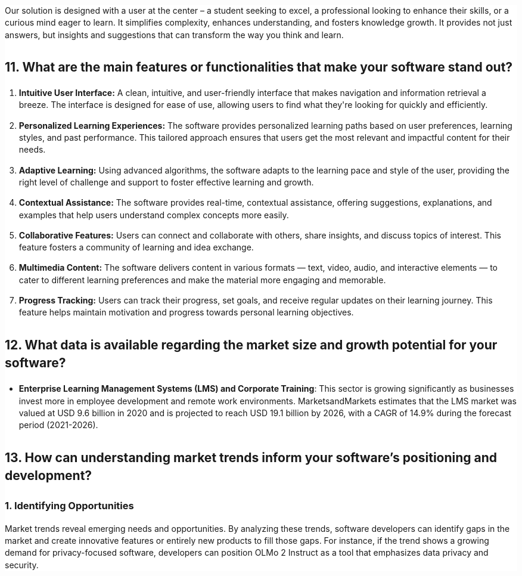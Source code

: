 Our solution is designed with a user at the center – a student seeking to excel, a professional looking to enhance their skills, or a curious mind eager to learn. It simplifies complexity, enhances understanding, and fosters knowledge growth. It provides not just answers, but insights and suggestions that can transform the way you think and learn.




## 11. What are the main features or functionalities that make your software stand out?


1. **Intuitive User Interface:** A clean, intuitive, and user-friendly interface that makes navigation and information retrieval a breeze. The interface is designed for ease of use, allowing users to find what they're looking for quickly and efficiently.

2. **Personalized Learning Experiences:** The software provides personalized learning paths based on user preferences, learning styles, and past performance. This tailored approach ensures that users get the most relevant and impactful content for their needs.

3. **Adaptive Learning:** Using advanced algorithms, the software adapts to the learning pace and style of the user, providing the right level of challenge and support to foster effective learning and growth.

4. **Contextual Assistance:** The software provides real-time, contextual assistance, offering suggestions, explanations, and examples that help users understand complex concepts more easily.

5. **Collaborative Features:** Users can connect and collaborate with others, share insights, and discuss topics of interest. This feature fosters a community of learning and idea exchange.

6. **Multimedia Content:** The software delivers content in various formats — text, video, audio, and interactive elements — to cater to different learning preferences and make the material more engaging and memorable.

7. **Progress Tracking:** Users can track their progress, set goals, and receive regular updates on their learning journey. This feature helps maintain motivation and progress towards personal learning objectives.

   

## 12. What data is available regarding the market size and growth potential for your software?


- **Enterprise Learning Management Systems (LMS) and Corporate Training**: This sector is growing significantly as businesses invest more in employee development and remote work environments. MarketsandMarkets estimates that the LMS market was valued at USD 9.6 billion in 2020 and is projected to reach USD 19.1 billion by 2026, with a CAGR of 14.9% during the forecast period (2021-2026).
  
## 13. How can understanding market trends inform your software’s positioning and development?



### 1. Identifying Opportunities
Market trends reveal emerging needs and opportunities. By analyzing these trends, software developers can identify gaps in the market and create innovative features or entirely new products to fill those gaps. For instance, if the trend shows a growing demand for privacy-focused software, developers can position OLMo 2 Instruct as a tool that emphasizes data privacy and security.
